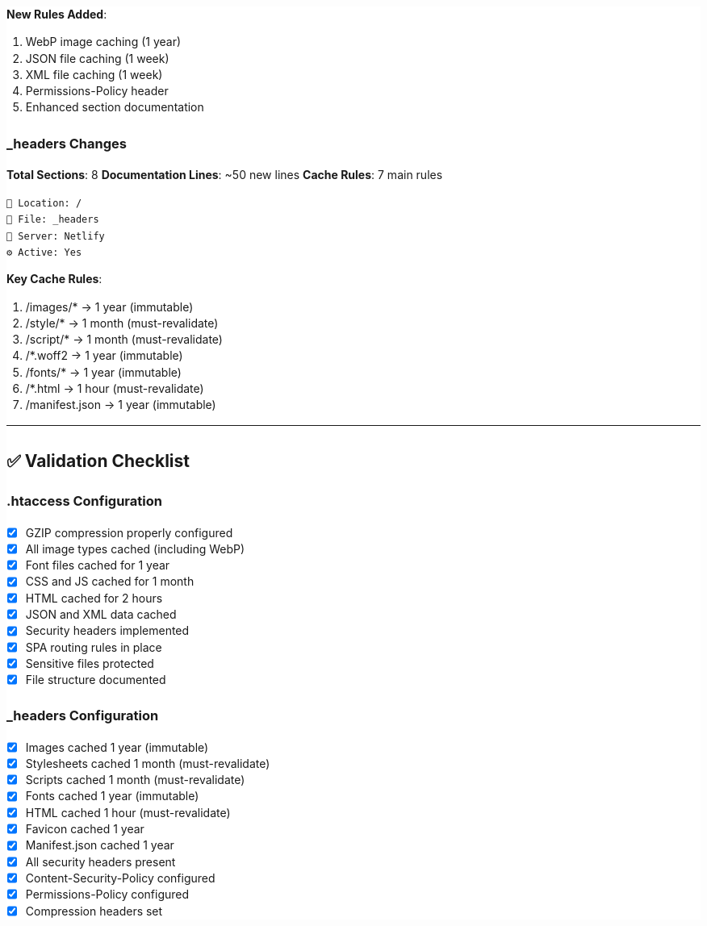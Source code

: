 **New Rules Added**:
1. WebP image caching (1 year)
2. JSON file caching (1 week)
3. XML file caching (1 week)
4. Permissions-Policy header
5. Enhanced section documentation

### _headers Changes

**Total Sections**: 8
**Documentation Lines**: ~50 new lines
**Cache Rules**: 7 main rules

```
📍 Location: /
📄 File: _headers
🔧 Server: Netlify
⚙️ Active: Yes
```

**Key Cache Rules**:
1. /images/* → 1 year (immutable)
2. /style/* → 1 month (must-revalidate)
3. /script/* → 1 month (must-revalidate)
4. /*.woff2 → 1 year (immutable)
5. /fonts/* → 1 year (immutable)
6. /*.html → 1 hour (must-revalidate)
7. /manifest.json → 1 year (immutable)

---

## ✅ Validation Checklist

### .htaccess Configuration
- [x] GZIP compression properly configured
- [x] All image types cached (including WebP)
- [x] Font files cached for 1 year
- [x] CSS and JS cached for 1 month
- [x] HTML cached for 2 hours
- [x] JSON and XML data cached
- [x] Security headers implemented
- [x] SPA routing rules in place
- [x] Sensitive files protected
- [x] File structure documented

### _headers Configuration
- [x] Images cached 1 year (immutable)
- [x] Stylesheets cached 1 month (must-revalidate)
- [x] Scripts cached 1 month (must-revalidate)
- [x] Fonts cached 1 year (immutable)
- [x] HTML cached 1 hour (must-revalidate)
- [x] Favicon cached 1 year
- [x] Manifest.json cached 1 year
- [x] All security headers present
- [x] Content-Security-Policy configured
- [x] Permissions-Policy configured
- [x] Compression headers set
